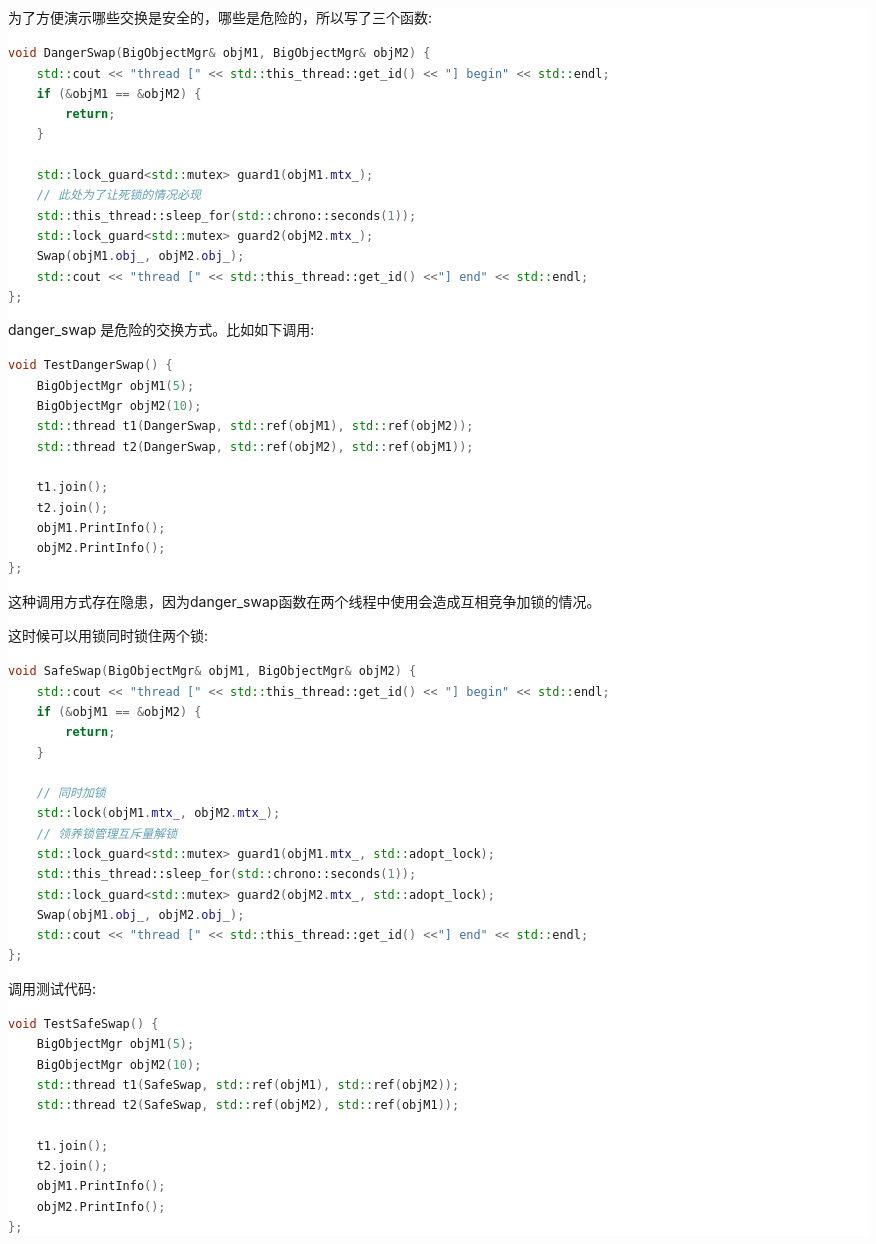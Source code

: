 为了方便演示哪些交换是安全的，哪些是危险的，所以写了三个函数:
```cpp
void DangerSwap(BigObjectMgr& objM1, BigObjectMgr& objM2) {
    std::cout << "thread [" << std::this_thread::get_id() << "] begin" << std::endl;
    if (&objM1 == &objM2) {
        return;
    }
    
    std::lock_guard<std::mutex> guard1(objM1.mtx_);
    // 此处为了让死锁的情况必现
    std::this_thread::sleep_for(std::chrono::seconds(1));
    std::lock_guard<std::mutex> guard2(objM2.mtx_);
    Swap(objM1.obj_, objM2.obj_);
    std::cout << "thread [" << std::this_thread::get_id() <<"] end" << std::endl;
};
```
danger_swap 是危险的交换方式。比如如下调用:
```cpp
void TestDangerSwap() {
    BigObjectMgr objM1(5);
    BigObjectMgr objM2(10);
    std::thread t1(DangerSwap, std::ref(objM1), std::ref(objM2));
    std::thread t2(DangerSwap, std::ref(objM2), std::ref(objM1));

    t1.join();
    t2.join();
    objM1.PrintInfo();
    objM2.PrintInfo();
};
```
这种调用方式存在隐患，因为danger_swap函数在两个线程中使用会造成互相竞争加锁的情况。  

这时候可以用锁同时锁住两个锁:  
```cpp
void SafeSwap(BigObjectMgr& objM1, BigObjectMgr& objM2) {
    std::cout << "thread [" << std::this_thread::get_id() << "] begin" << std::endl;
    if (&objM1 == &objM2) {
        return;
    }
    
    // 同时加锁
    std::lock(objM1.mtx_, objM2.mtx_);
    // 领养锁管理互斥量解锁
    std::lock_guard<std::mutex> guard1(objM1.mtx_, std::adopt_lock);
    std::this_thread::sleep_for(std::chrono::seconds(1));
    std::lock_guard<std::mutex> guard2(objM2.mtx_, std::adopt_lock);
    Swap(objM1.obj_, objM2.obj_);
    std::cout << "thread [" << std::this_thread::get_id() <<"] end" << std::endl;
};
```

调用测试代码:
```cpp
void TestSafeSwap() {
    BigObjectMgr objM1(5);
    BigObjectMgr objM2(10);
    std::thread t1(SafeSwap, std::ref(objM1), std::ref(objM2));
    std::thread t2(SafeSwap, std::ref(objM2), std::ref(objM1));

    t1.join();
    t2.join();
    objM1.PrintInfo();
    objM2.PrintInfo();
};
```
